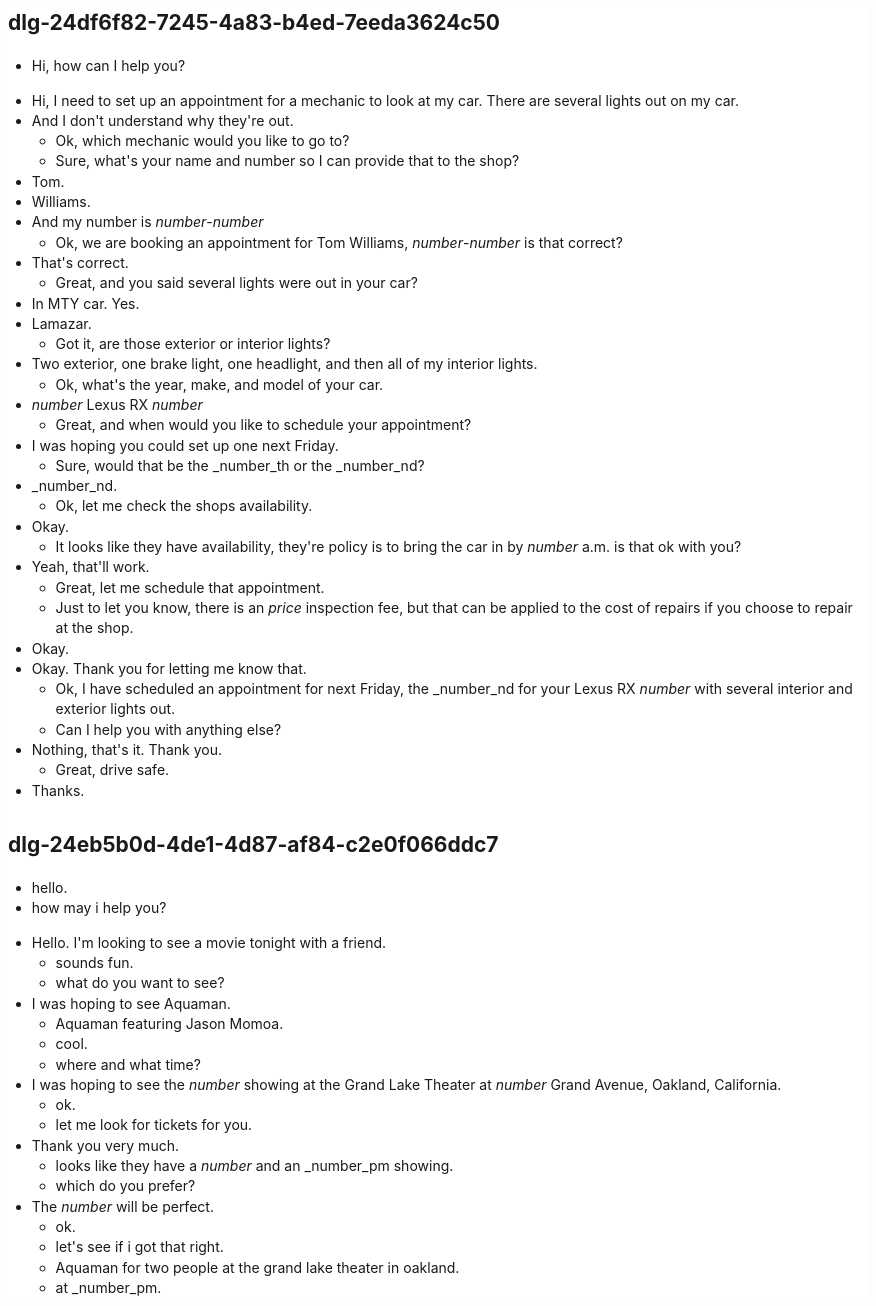 ## dlg-24df6f82-7245-4a83-b4ed-7eeda3624c50
   - Hi, how can I help you?
* Hi, I need to set up an appointment for a mechanic to look at my car. There are several lights out on my car.
* And I don't understand why they're out.
   - Ok, which mechanic would you like to go to?
   - Sure, what's your name and number so I can provide that to the shop?
* Tom.
* Williams.
* And my number is _number_-_number_
   - Ok, we are booking an appointment for Tom Williams, _number_-_number_ is that correct?
* That's correct.
   - Great, and you said several lights were out in your car?
* In MTY car. Yes.
* Lamazar.
   - Got it, are those exterior or interior lights?
* Two exterior, one brake light, one headlight, and then all of my interior lights.
   - Ok, what's the year, make, and model of your car.
* _number_ Lexus RX _number_
   - Great, and when would you like to schedule your appointment?
* I was hoping you could set up one next Friday.
   - Sure, would that be the _number_th or the _number_nd?
* _number_nd.
   - Ok, let me check the shops availability.
* Okay.
   - It looks like they have availability, they're policy is to bring the car in by _number_ a.m. is that ok with you?
* Yeah, that'll work.
   - Great, let me schedule that appointment.
   - Just to let you know, there is an _price_ inspection fee, but that can be applied to the cost of repairs if you choose to repair at the shop.
* Okay.
* Okay. Thank you for letting me know that.
   - Ok, I have scheduled an appointment for next Friday, the _number_nd for your Lexus RX _number_ with several interior and exterior lights out.
   - Can I help you with anything else?
* Nothing, that's it. Thank you.
   - Great, drive safe.
* Thanks.

## dlg-24eb5b0d-4de1-4d87-af84-c2e0f066ddc7
   - hello.
   - how may i help you?
* Hello. I'm looking to see a movie tonight with a friend.
   - sounds fun.
   - what do you want to see?
* I was hoping to see Aquaman.
   - Aquaman featuring Jason Momoa.
   - cool.
   - where and what time?
* I was hoping to see the _number_ showing at the Grand Lake Theater at _number_ Grand Avenue, Oakland, California.
   - ok.
   - let me look for tickets for you.
* Thank you very much.
   - looks like they have a _number_ and an _number_pm showing.
   - which do you prefer?
* The _number_ will be perfect.
   - ok.
   - let's see if i got that right.
   - Aquaman for two people at the grand lake theater in oakland.
   - at _number_pm.
